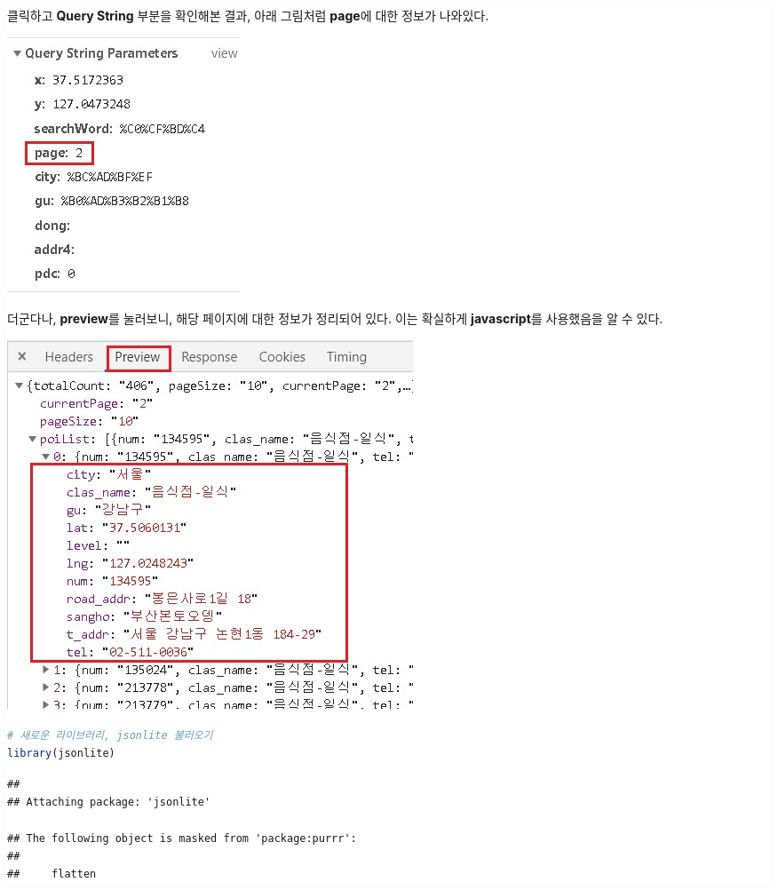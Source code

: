 클릭하고 **Query String** 부분을 확인해본 결과, 아래 그림처럼 **page**에 대한 정보가 나와있다.

![Caption](img/day03_5.jpg)

더군다나, **preview**를 눌러보니, 해당 페이지에 대한 정보가 정리되어 있다. 이는 확실하게 **javascript**를 사용했음을 알 수 있다.

![Caption](img/day03_6.jpg)

``` r
# 새로운 라이브러리, jsonlite 불러오기
library(jsonlite)
```

    ## 
    ## Attaching package: 'jsonlite'

    ## The following object is masked from 'package:purrr':
    ## 
    ##     flatten

